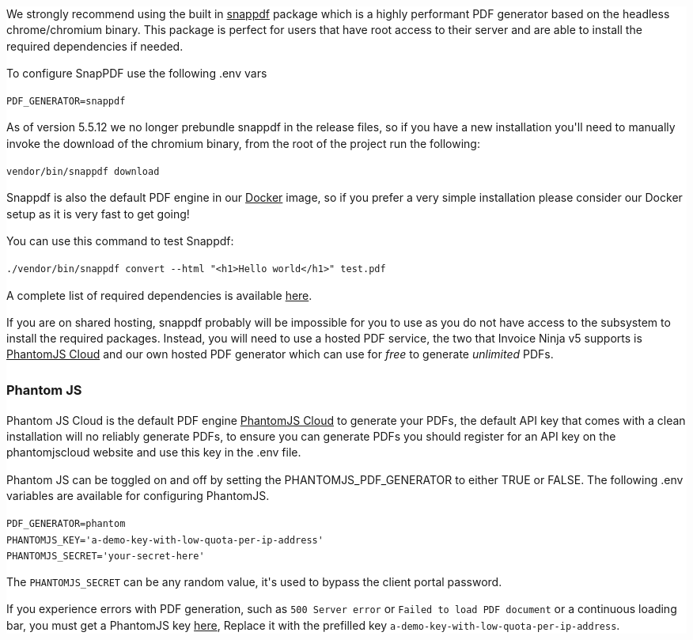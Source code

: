 We strongly recommend using the built in [snappdf](https://github.com/beganovich/snappdf) package which is a highly performant PDF generator based on the headless chrome/chromium binary. This package is perfect for users that have root access to their server and are able to install the required dependencies if needed.

To configure SnapPDF use the following .env vars

```
PDF_GENERATOR=snappdf
```

As of version 5.5.12 we no longer prebundle snappdf in the release files, so if you have a new installation you'll need to manually invoke the download of the chromium binary, from the root of the project run the following:

```
vendor/bin/snappdf download
```

Snappdf is also the default PDF engine in our [Docker](https://github.com/invoiceninja/dockerfiles) image, so if you prefer a very simple installation please consider our Docker setup as it is very fast to get going!

You can use this command to test Snappdf:

```
./vendor/bin/snappdf convert --html "<h1>Hello world</h1>" test.pdf
```

A complete list of required dependencies is available [here](https://github.com/beganovich/snappdf#headless-chrome-doesnt-launch-on-unix).

If you are on shared hosting, snappdf probably will be impossible for you to use as you do not have access to the subsystem to install the required packages. Instead, you will need to use a hosted PDF service, the two that Invoice Ninja v5 supports is [PhantomJS Cloud](https://phantomjscloud.com/) and our own hosted PDF generator which can use for _free_ to generate _unlimited_ PDFs.

### Phantom JS

Phantom JS Cloud is the default PDF engine [PhantomJS Cloud](https://phantomjscloud.com/) to generate your PDFs, the default API key that comes with a clean installation will no reliably generate PDFs, to ensure you can generate PDFs you should register for an API key on the phantomjscloud website and use this key in the .env file.

Phantom JS can be toggled on and off by setting the PHANTOMJS_PDF_GENERATOR to either TRUE or FALSE. The following .env variables are available for configuring PhantomJS.

```
PDF_GENERATOR=phantom
PHANTOMJS_KEY='a-demo-key-with-low-quota-per-ip-address'
PHANTOMJS_SECRET='your-secret-here'
```

The `PHANTOMJS_SECRET` can be any random value, it's used to bypass the client portal password.

If you experience errors with PDF generation, such as `500 Server error` or `Failed to load PDF document` or a continuous loading bar, you must get a PhantomJS key [here](https://dashboard.phantomjscloud.com/dash.html#/signup), Replace it with the prefilled key `a-demo-key-with-low-quota-per-ip-address`. 
